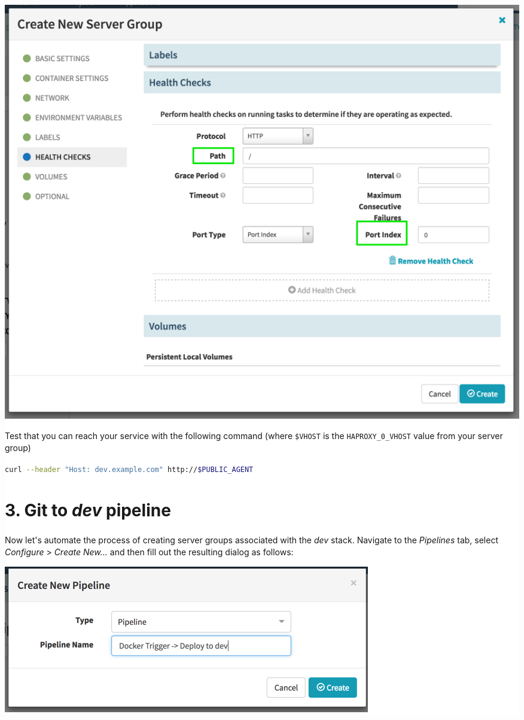 ![](images/204-healthcheck.png)

Test that you can reach your service with the following command (where `$VHOST` is the `HAPROXY_0_VHOST` value from your server group)

```bash
curl --header "Host: dev.example.com" http://$PUBLIC_AGENT
```

# 3. Git to _dev_ pipeline

Now let's automate the process of creating server groups associated with the _dev_ stack. Navigate to the _Pipelines_ tab, select _Configure_ > _Create New..._ and then fill out the resulting dialog as follows:

![](images/300-new-pipeline.png)
